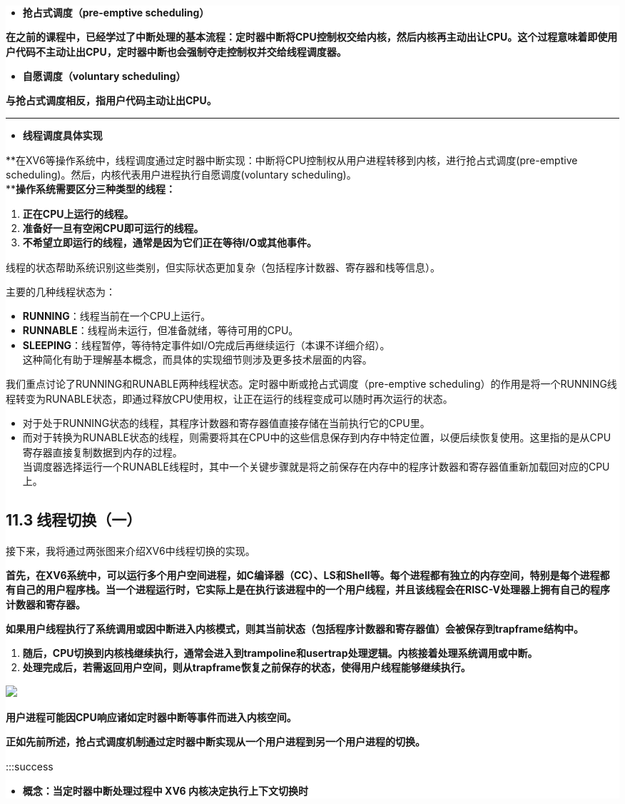 
+ **抢占式调度（pre-emptive scheduling）**

**在之前的课程中，已经学过了中断处理的基本流程：定时器中断将CPU控制权交给内核，然后内核再主动出让CPU。这个过程意味着即使用户代码不主动让出CPU，定时器中断也会强制夺走控制权并交给线程调度器。**

+ **自愿调度（voluntary scheduling）**

**与抢占式调度相反，指用户代码主动让出CPU。**

---

+ **线程调度具体实现**

**在XV6等操作系统中，线程调度通过定时器中断实现：中断将CPU控制权从用户进程转移到内核，进行抢占式调度(pre-emptive scheduling)。然后，内核代表用户进程执行自愿调度(voluntary scheduling)。  
****操作系统需要区分三种类型的线程：**

1. **正在CPU上运行的线程。**
2. **准备好一旦有空闲CPU即可运行的线程。**
3. **不希望立即运行的线程，通常是因为它们正在等待I/O或其他事件。**

线程的状态帮助系统识别这些类别，但实际状态更加复杂（包括程序计数器、寄存器和栈等信息）。

主要的几种线程状态为：

+ **RUNNING**：线程当前在一个CPU上运行。
+ **RUNNABLE**：线程尚未运行，但准备就绪，等待可用的CPU。
+ **SLEEPING**：线程暂停，等待特定事件如I/O完成后再继续运行（本课不详细介绍）。  
这种简化有助于理解基本概念，而具体的实现细节则涉及更多技术层面的内容。

我们重点讨论了RUNNING和RUNABLE两种线程状态。定时器中断或抢占式调度（pre-emptive scheduling）的作用是将一个RUNNING线程转变为RUNABLE状态，即通过释放CPU使用权，让正在运行的线程变成可以随时再次运行的状态。

+ 对于处于RUNNING状态的线程，其程序计数器和寄存器值直接存储在当前执行它的CPU里。
+ 而对于转换为RUNABLE状态的线程，则需要将其在CPU中的这些信息保存到内存中特定位置，以便后续恢复使用。这里指的是从CPU寄存器直接复制数据到内存的过程。  
当调度器选择运行一个RUNABLE线程时，其中一个关键步骤就是将之前保存在内存中的程序计数器和寄存器值重新加载回对应的CPU上。

## 11.3 线程切换（一）

接下来，我将通过两张图来介绍XV6中线程切换的实现。

**首先，在XV6系统中，可以运行多个用户空间进程，如C编译器（CC）、LS和Shell等。每个进程都有独立的内存空间，特别是每个进程都有自己的用户程序栈。当一个进程运行时，它实际上是在执行该进程中的一个用户线程，并且该线程会在RISC-V处理器上拥有自己的程序计数器和寄存器。**

**如果用户线程执行了系统调用或因中断进入内核模式，则其当前状态（包括程序计数器和寄存器值）会被保存到trapframe结构中。**

1. **随后，CPU切换到内核栈继续执行，通常会进入到trampoline和usertrap处理逻辑。内核接着处理系统调用或中断。**
2. **处理完成后，若需返回用户空间，则从trapframe恢复之前保存的状态，使得用户线程能够继续执行。**

![](https://mit-public-courses-cn-translatio.gitbook.io/~gitbook/image?url=https%3A%2F%2F1977542228-files.gitbook.io%2F%7E%2Ffiles%2Fv0%2Fb%2Fgitbook-legacy-files%2Fo%2Fassets%252F-MHZoT2b_bcLghjAOPsJ%252F-MPas2O4FxEvLUjjQpZq%252F-MPdWVfsadOjtlVS_WV3%252Fimage.png%3Falt%3Dmedia%26token%3D89fd35b7-d4a9-4bc5-91f6-388c20d5dc47&width=768&dpr=4&quality=100&sign=fd0babf3&sv=1)

**用户进程可能因CPU响应诸如定时器中断等事件而进入内核空间。**

**正如先前所述，抢占式调度机制通过定时器中断实现从一个用户进程到另一个用户进程的切换。**

:::success

+ **概念：当定时器中断处理过程中 XV6 内核决定执行上下文切换时**
